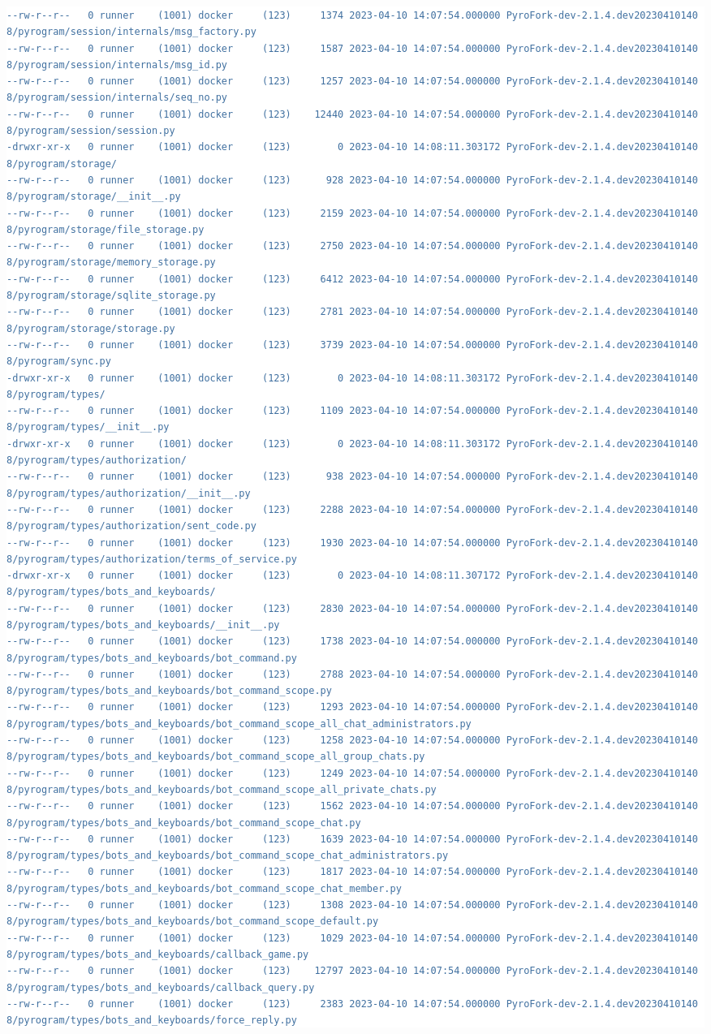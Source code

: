 ```diff
--rw-r--r--   0 runner    (1001) docker     (123)     1374 2023-04-10 14:07:54.000000 PyroFork-dev-2.1.4.dev202304101408/pyrogram/session/internals/msg_factory.py
--rw-r--r--   0 runner    (1001) docker     (123)     1587 2023-04-10 14:07:54.000000 PyroFork-dev-2.1.4.dev202304101408/pyrogram/session/internals/msg_id.py
--rw-r--r--   0 runner    (1001) docker     (123)     1257 2023-04-10 14:07:54.000000 PyroFork-dev-2.1.4.dev202304101408/pyrogram/session/internals/seq_no.py
--rw-r--r--   0 runner    (1001) docker     (123)    12440 2023-04-10 14:07:54.000000 PyroFork-dev-2.1.4.dev202304101408/pyrogram/session/session.py
-drwxr-xr-x   0 runner    (1001) docker     (123)        0 2023-04-10 14:08:11.303172 PyroFork-dev-2.1.4.dev202304101408/pyrogram/storage/
--rw-r--r--   0 runner    (1001) docker     (123)      928 2023-04-10 14:07:54.000000 PyroFork-dev-2.1.4.dev202304101408/pyrogram/storage/__init__.py
--rw-r--r--   0 runner    (1001) docker     (123)     2159 2023-04-10 14:07:54.000000 PyroFork-dev-2.1.4.dev202304101408/pyrogram/storage/file_storage.py
--rw-r--r--   0 runner    (1001) docker     (123)     2750 2023-04-10 14:07:54.000000 PyroFork-dev-2.1.4.dev202304101408/pyrogram/storage/memory_storage.py
--rw-r--r--   0 runner    (1001) docker     (123)     6412 2023-04-10 14:07:54.000000 PyroFork-dev-2.1.4.dev202304101408/pyrogram/storage/sqlite_storage.py
--rw-r--r--   0 runner    (1001) docker     (123)     2781 2023-04-10 14:07:54.000000 PyroFork-dev-2.1.4.dev202304101408/pyrogram/storage/storage.py
--rw-r--r--   0 runner    (1001) docker     (123)     3739 2023-04-10 14:07:54.000000 PyroFork-dev-2.1.4.dev202304101408/pyrogram/sync.py
-drwxr-xr-x   0 runner    (1001) docker     (123)        0 2023-04-10 14:08:11.303172 PyroFork-dev-2.1.4.dev202304101408/pyrogram/types/
--rw-r--r--   0 runner    (1001) docker     (123)     1109 2023-04-10 14:07:54.000000 PyroFork-dev-2.1.4.dev202304101408/pyrogram/types/__init__.py
-drwxr-xr-x   0 runner    (1001) docker     (123)        0 2023-04-10 14:08:11.303172 PyroFork-dev-2.1.4.dev202304101408/pyrogram/types/authorization/
--rw-r--r--   0 runner    (1001) docker     (123)      938 2023-04-10 14:07:54.000000 PyroFork-dev-2.1.4.dev202304101408/pyrogram/types/authorization/__init__.py
--rw-r--r--   0 runner    (1001) docker     (123)     2288 2023-04-10 14:07:54.000000 PyroFork-dev-2.1.4.dev202304101408/pyrogram/types/authorization/sent_code.py
--rw-r--r--   0 runner    (1001) docker     (123)     1930 2023-04-10 14:07:54.000000 PyroFork-dev-2.1.4.dev202304101408/pyrogram/types/authorization/terms_of_service.py
-drwxr-xr-x   0 runner    (1001) docker     (123)        0 2023-04-10 14:08:11.307172 PyroFork-dev-2.1.4.dev202304101408/pyrogram/types/bots_and_keyboards/
--rw-r--r--   0 runner    (1001) docker     (123)     2830 2023-04-10 14:07:54.000000 PyroFork-dev-2.1.4.dev202304101408/pyrogram/types/bots_and_keyboards/__init__.py
--rw-r--r--   0 runner    (1001) docker     (123)     1738 2023-04-10 14:07:54.000000 PyroFork-dev-2.1.4.dev202304101408/pyrogram/types/bots_and_keyboards/bot_command.py
--rw-r--r--   0 runner    (1001) docker     (123)     2788 2023-04-10 14:07:54.000000 PyroFork-dev-2.1.4.dev202304101408/pyrogram/types/bots_and_keyboards/bot_command_scope.py
--rw-r--r--   0 runner    (1001) docker     (123)     1293 2023-04-10 14:07:54.000000 PyroFork-dev-2.1.4.dev202304101408/pyrogram/types/bots_and_keyboards/bot_command_scope_all_chat_administrators.py
--rw-r--r--   0 runner    (1001) docker     (123)     1258 2023-04-10 14:07:54.000000 PyroFork-dev-2.1.4.dev202304101408/pyrogram/types/bots_and_keyboards/bot_command_scope_all_group_chats.py
--rw-r--r--   0 runner    (1001) docker     (123)     1249 2023-04-10 14:07:54.000000 PyroFork-dev-2.1.4.dev202304101408/pyrogram/types/bots_and_keyboards/bot_command_scope_all_private_chats.py
--rw-r--r--   0 runner    (1001) docker     (123)     1562 2023-04-10 14:07:54.000000 PyroFork-dev-2.1.4.dev202304101408/pyrogram/types/bots_and_keyboards/bot_command_scope_chat.py
--rw-r--r--   0 runner    (1001) docker     (123)     1639 2023-04-10 14:07:54.000000 PyroFork-dev-2.1.4.dev202304101408/pyrogram/types/bots_and_keyboards/bot_command_scope_chat_administrators.py
--rw-r--r--   0 runner    (1001) docker     (123)     1817 2023-04-10 14:07:54.000000 PyroFork-dev-2.1.4.dev202304101408/pyrogram/types/bots_and_keyboards/bot_command_scope_chat_member.py
--rw-r--r--   0 runner    (1001) docker     (123)     1308 2023-04-10 14:07:54.000000 PyroFork-dev-2.1.4.dev202304101408/pyrogram/types/bots_and_keyboards/bot_command_scope_default.py
--rw-r--r--   0 runner    (1001) docker     (123)     1029 2023-04-10 14:07:54.000000 PyroFork-dev-2.1.4.dev202304101408/pyrogram/types/bots_and_keyboards/callback_game.py
--rw-r--r--   0 runner    (1001) docker     (123)    12797 2023-04-10 14:07:54.000000 PyroFork-dev-2.1.4.dev202304101408/pyrogram/types/bots_and_keyboards/callback_query.py
--rw-r--r--   0 runner    (1001) docker     (123)     2383 2023-04-10 14:07:54.000000 PyroFork-dev-2.1.4.dev202304101408/pyrogram/types/bots_and_keyboards/force_reply.py
```